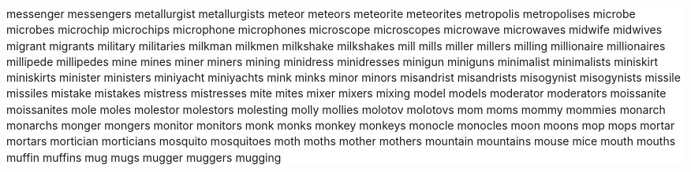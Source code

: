 messenger messengers
metallurgist metallurgists
meteor meteors
meteorite meteorites
metropolis metropolises
microbe microbes
microchip microchips
microphone microphones
microscope microscopes
microwave microwaves
midwife midwives
migrant migrants
military militaries
milkman milkmen
milkshake milkshakes
mill mills
miller millers milling
millionaire millionaires
millipede millipedes
mine mines
miner miners mining
minidress minidresses
minigun miniguns
minimalist minimalists
miniskirt miniskirts
minister ministers
miniyacht miniyachts
mink minks
minor minors
misandrist misandrists
misogynist misogynists
missile missiles
mistake mistakes
mistress mistresses
mite mites
mixer mixers mixing
model models
moderator moderators
moissanite moissanites
mole moles
molestor molestors molesting
molly mollies
molotov molotovs
mom moms
mommy mommies
monarch monarchs
monger mongers
monitor monitors
monk monks
monkey monkeys
monocle monocles
moon moons
mop mops
mortar mortars
mortician morticians
mosquito mosquitoes
moth moths
mother mothers
mountain mountains
mouse mice
mouth mouths
muffin muffins
mug mugs
mugger muggers mugging